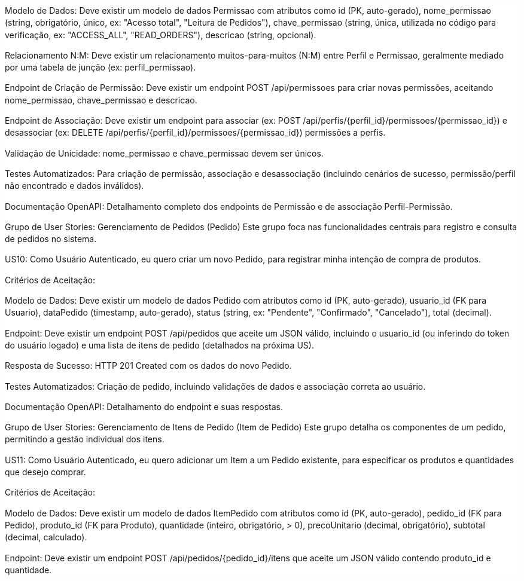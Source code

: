 Modelo de Dados: Deve existir um modelo de dados Permissao com atributos como id (PK, auto-gerado), nome_permissao (string, obrigatório, único, ex: "Acesso total", "Leitura de Pedidos"), chave_permissao (string, única, utilizada no código para verificação, ex: "ACCESS_ALL", "READ_ORDERS"), descricao (string, opcional).

Relacionamento N:M: Deve existir um relacionamento muitos-para-muitos (N:M) entre Perfil e Permissao, geralmente mediado por uma tabela de junção (ex: perfil_permissao).

Endpoint de Criação de Permissão: Deve existir um endpoint POST /api/permissoes para criar novas permissões, aceitando nome_permissao, chave_permissao e descricao.

Endpoint de Associação: Deve existir um endpoint para associar (ex: POST /api/perfis/{perfil_id}/permissoes/{permissao_id}) e desassociar (ex: DELETE /api/perfis/{perfil_id}/permissoes/{permissao_id}) permissões a perfis.

Validação de Unicidade: nome_permissao e chave_permissao devem ser únicos.

Testes Automatizados: Para criação de permissão, associação e desassociação (incluindo cenários de sucesso, permissão/perfil não encontrado e dados inválidos).

Documentação OpenAPI: Detalhamento completo dos endpoints de Permissão e de associação Perfil-Permissão.

Grupo de User Stories: Gerenciamento de Pedidos (Pedido)
Este grupo foca nas funcionalidades centrais para registro e consulta de pedidos no sistema.

US10: Como Usuário Autenticado, eu quero criar um novo Pedido, para registrar minha intenção de compra de produtos.

Critérios de Aceitação:

Modelo de Dados: Deve existir um modelo de dados Pedido com atributos como id (PK, auto-gerado), usuario_id (FK para Usuario), dataPedido (timestamp, auto-gerado), status (string, ex: "Pendente", "Confirmado", "Cancelado"), total (decimal).

Endpoint: Deve existir um endpoint POST /api/pedidos que aceite um JSON válido, incluindo o usuario_id (ou inferindo do token do usuário logado) e uma lista de itens de pedido (detalhados na próxima US).

Resposta de Sucesso: HTTP 201 Created com os dados do novo Pedido.

Testes Automatizados: Criação de pedido, incluindo validações de dados e associação correta ao usuário.

Documentação OpenAPI: Detalhamento do endpoint e suas respostas.

Grupo de User Stories: Gerenciamento de Itens de Pedido (Item de Pedido)
Este grupo detalha os componentes de um pedido, permitindo a gestão individual dos itens.

US11: Como Usuário Autenticado, eu quero adicionar um Item a um Pedido existente, para especificar os produtos e quantidades que desejo comprar.

Critérios de Aceitação:

Modelo de Dados: Deve existir um modelo de dados ItemPedido com atributos como id (PK, auto-gerado), pedido_id (FK para Pedido), produto_id (FK para Produto), quantidade (inteiro, obrigatório, > 0), precoUnitario (decimal, obrigatório), subtotal (decimal, calculado).

Endpoint: Deve existir um endpoint POST /api/pedidos/{pedido_id}/itens que aceite um JSON válido contendo produto_id e quantidade.
